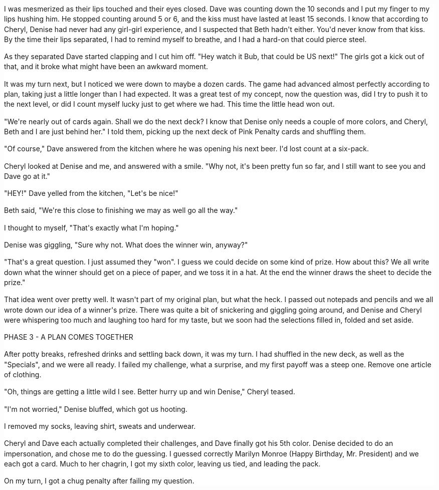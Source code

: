  I was mesmerized as their lips touched and their eyes closed. Dave was counting down the 10 seconds and I put my finger to my lips hushing him. He stopped counting around 5 or 6, and the kiss must have lasted at least 15 seconds. I know that according to Cheryl, Denise had never had any girl-girl experience, and I suspected that Beth hadn't either. You'd never know from that kiss. By the time their lips separated, I had to remind myself to breathe, and I had a hard-on that could pierce steel. 

 As they separated Dave started clapping and I cut him off. "Hey watch it Bub, that could be US next!" The girls got a kick out of that, and it broke what might have been an awkward moment. 

 It was my turn next, but I noticed we were down to maybe a dozen cards. The game had advanced almost perfectly according to plan, taking just a little longer than I had expected. It was a great test of my concept, now the question was, did I try to push it to the next level, or did I count myself lucky just to get where we had. This time the little head won out. 

 "We're nearly out of cards again. Shall we do the next deck? I know that Denise only needs a couple of more colors, and Cheryl, Beth and I are just behind her." I told them, picking up the next deck of Pink Penalty cards and shuffling them. 

 "Of course," Dave answered from the kitchen where he was opening his next beer. I'd lost count at a six-pack. 

 Cheryl looked at Denise and me, and answered with a smile. "Why not, it's been pretty fun so far, and I still want to see you and Dave go at it." 

 "HEY!" Dave yelled from the kitchen, "Let's be nice!" 

 Beth said, "We're this close to finishing we may as well go all the way." 

 I thought to myself, "That's exactly what I'm hoping." 

 Denise was giggling, "Sure why not. What does the winner win, anyway?" 

 "That's a great question. I just assumed they "won". I guess we could decide on some kind of prize. How about this? We all write down what the winner should get on a piece of paper, and we toss it in a hat. At the end the winner draws the sheet to decide the prize." 

 That idea went over pretty well. It wasn't part of my original plan, but what the heck. I passed out notepads and pencils and we all wrote down our idea of a winner's prize. There was quite a bit of snickering and giggling going around, and Denise and Cheryl were whispering too much and laughing too hard for my taste, but we soon had the selections filled in, folded and set aside. 

 PHASE 3 - A PLAN COMES TOGETHER 

 After potty breaks, refreshed drinks and settling back down, it was my turn. I had shuffled in the new deck, as well as the "Specials", and we were all ready. I failed my challenge, what a surprise, and my first payoff was a steep one. Remove one article of clothing. 

 "Oh, things are getting a little wild I see. Better hurry up and win Denise," Cheryl teased. 

 "I'm not worried," Denise bluffed, which got us hooting. 

 I removed my socks, leaving shirt, sweats and underwear. 

 Cheryl and Dave each actually completed their challenges, and Dave finally got his 5th color. Denise decided to do an impersonation, and chose me to do the guessing. I guessed correctly Marilyn Monroe (Happy Birthday, Mr. President) and we each got a card. Much to her chagrin, I got my sixth color, leaving us tied, and leading the pack. 

 On my turn, I got a chug penalty after failing my question. 
